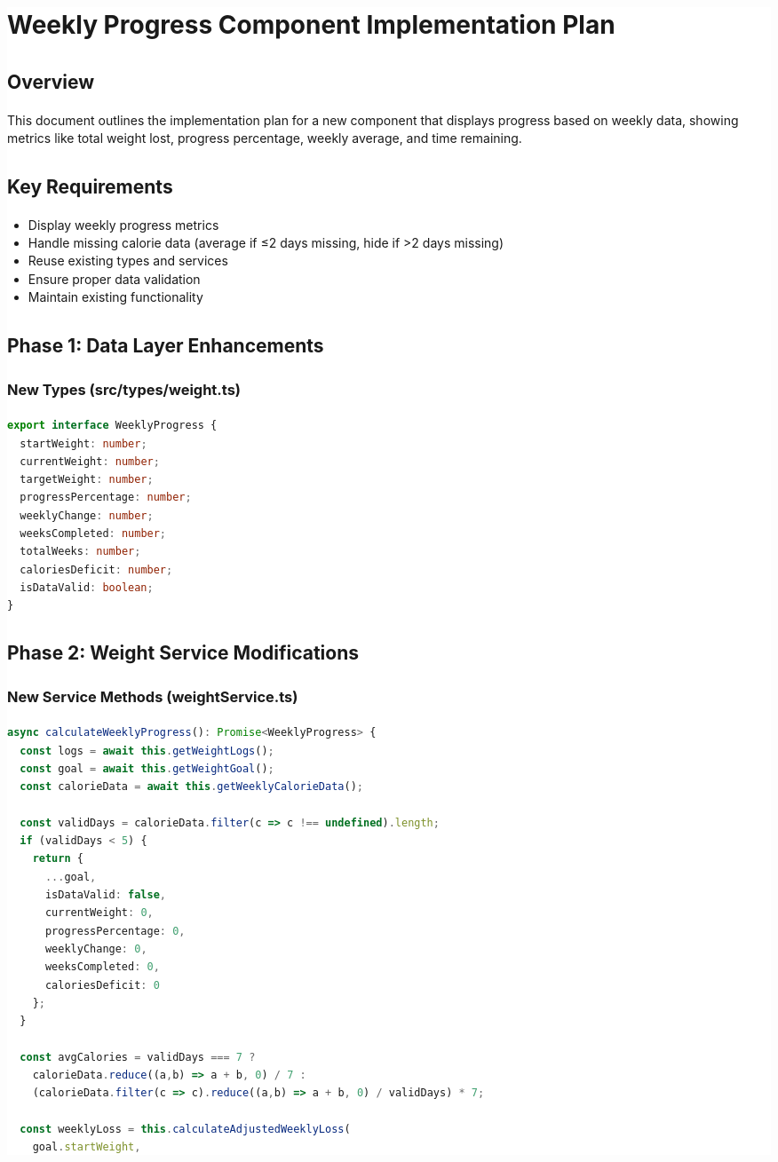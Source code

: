 # Weekly Progress Component Implementation Plan

## Overview
This document outlines the implementation plan for a new component that displays progress based on weekly data, showing metrics like total weight lost, progress percentage, weekly average, and time remaining.

## Key Requirements
- Display weekly progress metrics
- Handle missing calorie data (average if ≤2 days missing, hide if >2 days missing)
- Reuse existing types and services
- Ensure proper data validation
- Maintain existing functionality

## Phase 1: Data Layer Enhancements

### New Types (src/types/weight.ts)
```typescript
export interface WeeklyProgress {
  startWeight: number;
  currentWeight: number;
  targetWeight: number;
  progressPercentage: number;
  weeklyChange: number;
  weeksCompleted: number;
  totalWeeks: number;
  caloriesDeficit: number;
  isDataValid: boolean;
}
```

## Phase 2: Weight Service Modifications

### New Service Methods (weightService.ts)
```typescript
async calculateWeeklyProgress(): Promise<WeeklyProgress> {
  const logs = await this.getWeightLogs();
  const goal = await this.getWeightGoal();
  const calorieData = await this.getWeeklyCalorieData();
  
  const validDays = calorieData.filter(c => c !== undefined).length;
  if (validDays < 5) {
    return {
      ...goal,
      isDataValid: false,
      currentWeight: 0,
      progressPercentage: 0,
      weeklyChange: 0,
      weeksCompleted: 0,
      caloriesDeficit: 0
    };
  }

  const avgCalories = validDays === 7 ? 
    calorieData.reduce((a,b) => a + b, 0) / 7 :
    (calorieData.filter(c => c).reduce((a,b) => a + b, 0) / validDays) * 7;

  const weeklyLoss = this.calculateAdjustedWeeklyLoss(
    goal.startWeight,
```